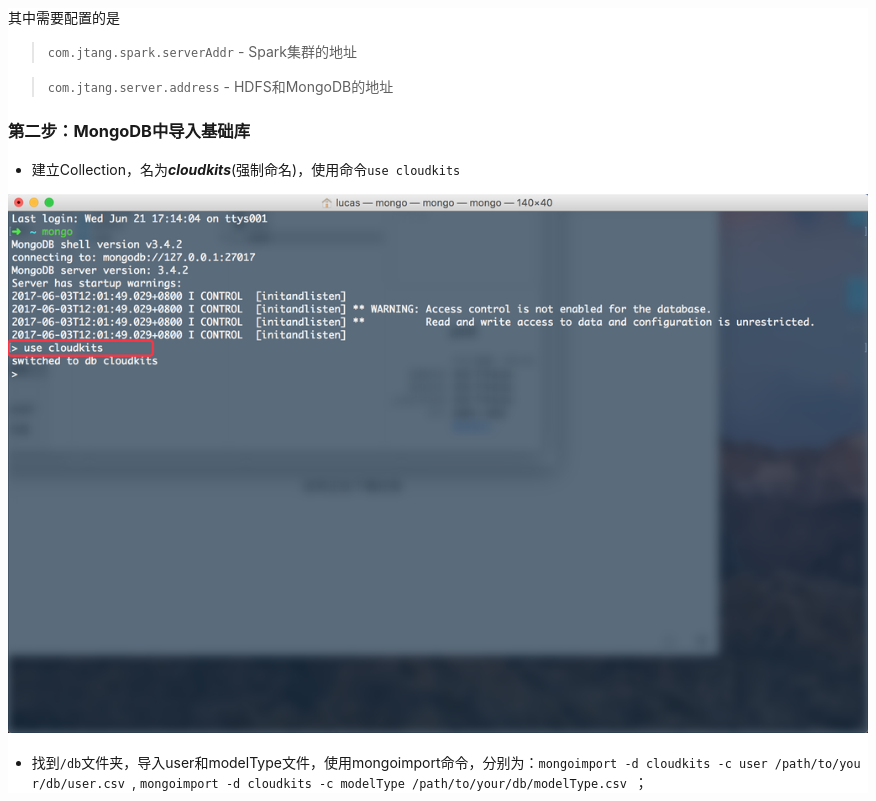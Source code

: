 其中需要配置的是
> `com.jtang.spark.serverAddr` - Spark集群的地址

> `com.jtang.server.address` - HDFS和MongoDB的地址

### 第二步：MongoDB中导入基础库
- 建立Collection，名为***cloudkits***(强制命名)，使用命令`use cloudkits`

<div align=center>
<img src="./images/java/pic7.png" width=1000>
</div>

- 找到`/db`文件夹，导入user和modelType文件，使用mongoimport命令，分别为：`mongoimport -d cloudkits -c user /path/to/your/db/user.csv `, `mongoimport -d cloudkits -c modelType /path/to/your/db/modelType.csv `；

<div align=center>